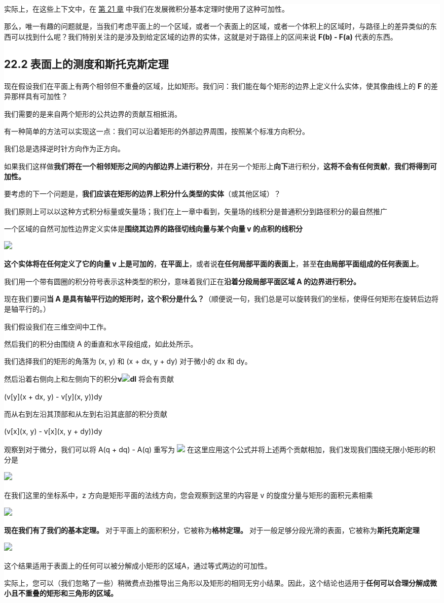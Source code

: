 实际上，在这些上下文中，在 [第 21 章](../chapter21/contents.html) 中我们在发展微积分基本定理时使用了这种可加性。

那么，唯一有趣的问题就是，当我们考虑平面上的一个区域，或者一个表面上的区域，或者一个体积上的区域时，与路径上的差异类似的东西可以找到什么呢？我们特别关注的是涉及到给定区域的边界的实体，这就是对于路径上的区间来说 **F(b) - F(a)** 代表的东西。

## 22.2 表面上的测度和斯托克斯定理

现在假设我们在平面上有两个相邻但不重叠的区域，比如矩形。我们问：我们能在每个矩形的边界上定义什么实体，使其像曲线上的 **F** 的差异那样具有可加性？

我们需要的是来自两个矩形的公共边界的贡献互相抵消。

有一种简单的方法可以实现这一点：我们可以沿着矩形的外部边界周围，按照某个标准方向积分。

我们总是选择逆时针方向作为正方向。

如果我们这样做**我们将在一个相邻矩形之间的内部边界上进行积分**，并在另一个矩形上**向下**进行积分，**这将不会有任何贡献**，**我们将得到可加性。**

要考虑的下一个问题是，**我们应该在矩形的边界上积分什么类型的实体**（或其他区域）？

我们原则上可以以这种方式积分标量或矢量场；我们在上一章中看到，矢量场的线积分是普通积分到路径积分的最自然推广

一个区域的自然可加性边界定义实体是**围绕其边界的路径切线向量与某个向量 v 的点积的线积分**

![](../Images/b640b949ea69db1287ed7f29c961f683.jpg)

**这个实体将在任何定义了它的向量 v 上是可加的**，**在平面上**，或者说**在任何局部平面的表面上**，甚至**在由局部平面组成的任何表面上**。

我们用一个带有圆圈的积分符号表示这种类型的积分，意味着我们正在**沿着分段局部平面区域 A 的边界进行积分。**

现在我们要问**当 A 是具有轴平行边的矩形时，这个积分是什么？**（顺便说一句，我们总是可以旋转我们的坐标，使得任何矩形在旋转后边将是轴平行的。）

我们假设我们在三维空间中工作。

然后我们的积分由围绕 A 的垂直和水平段组成，如此处所示。

我们选择我们的矩形的角落为 (x, y) 和 (x + dx, y + dy) 对于微小的 dx 和 dy。

然后沿着右侧向上和左侧向下的积分**v![](../Images/007da655b2d1fc45c98041c520c847ee.jpg)dl** 将会有贡献

(v[y](x + dx, y) - v[y](x, y))dy

而从右到左沿其顶部和从左到右沿其底部的积分贡献

(v[x](x, y) - v[x](x, y + dy))dy

观察到对于微分，我们可以将 A(q + dq) - A(q) 重写为 ![](../Images/cc8196ce858e8500c34b3d2db4598fba.jpg) 在这里应用这个公式并将上述两个贡献相加，我们发现我们围绕无限小矩形的积分是

![](../Images/0b6e9b591279ea90d3e4bbbfd4f1bb5b.jpg)

在我们这里的坐标系中，z 方向是矩形平面的法线方向，您会观察到这里的内容是 v 的旋度分量与矩形的面积元素相乘

![](../Images/77223bc554b7b79893791239ab388dca.jpg)

**现在我们有了我们的基本定理。** 对于平面上的面积积分，它被称为**格林定理。** 对于一般足够分段光滑的表面，它被称为**斯托克斯定理**

![](../Images/fa4c0c79c98fdba0e772e2139e937e82.jpg)

这个结果适用于表面上的任何可以被分解成小矩形的区域A，通过等式两边的可加性。

实际上，您可以（我们忽略了一些）稍微费点劲推导出三角形以及矩形的相同无穷小结果。因此，这个结论也适用于**任何可以合理分解成微小且不重叠的矩形和三角形的区域。**
